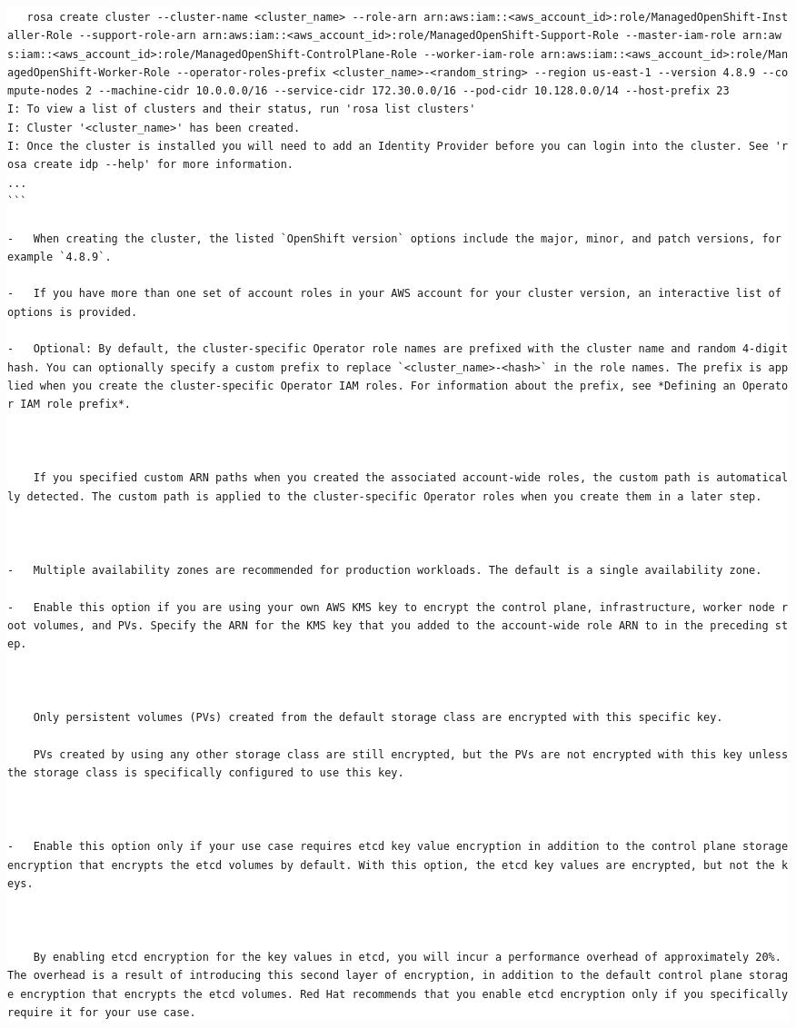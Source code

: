        rosa create cluster --cluster-name <cluster_name> --role-arn arn:aws:iam::<aws_account_id>:role/ManagedOpenShift-Installer-Role --support-role-arn arn:aws:iam::<aws_account_id>:role/ManagedOpenShift-Support-Role --master-iam-role arn:aws:iam::<aws_account_id>:role/ManagedOpenShift-ControlPlane-Role --worker-iam-role arn:aws:iam::<aws_account_id>:role/ManagedOpenShift-Worker-Role --operator-roles-prefix <cluster_name>-<random_string> --region us-east-1 --version 4.8.9 --compute-nodes 2 --machine-cidr 10.0.0.0/16 --service-cidr 172.30.0.0/16 --pod-cidr 10.128.0.0/14 --host-prefix 23 
    I: To view a list of clusters and their status, run 'rosa list clusters'
    I: Cluster '<cluster_name>' has been created.
    I: Once the cluster is installed you will need to add an Identity Provider before you can login into the cluster. See 'rosa create idp --help' for more information.
    ...
    ```

    -   When creating the cluster, the listed `OpenShift version` options include the major, minor, and patch versions, for example `4.8.9`.

    -   If you have more than one set of account roles in your AWS account for your cluster version, an interactive list of options is provided.

    -   Optional: By default, the cluster-specific Operator role names are prefixed with the cluster name and random 4-digit hash. You can optionally specify a custom prefix to replace `<cluster_name>-<hash>` in the role names. The prefix is applied when you create the cluster-specific Operator IAM roles. For information about the prefix, see *Defining an Operator IAM role prefix*.

        

        If you specified custom ARN paths when you created the associated account-wide roles, the custom path is automatically detected. The custom path is applied to the cluster-specific Operator roles when you create them in a later step.

        

    -   Multiple availability zones are recommended for production workloads. The default is a single availability zone.

    -   Enable this option if you are using your own AWS KMS key to encrypt the control plane, infrastructure, worker node root volumes, and PVs. Specify the ARN for the KMS key that you added to the account-wide role ARN to in the preceding step.

        

        Only persistent volumes (PVs) created from the default storage class are encrypted with this specific key.

        PVs created by using any other storage class are still encrypted, but the PVs are not encrypted with this key unless the storage class is specifically configured to use this key.

        

    -   Enable this option only if your use case requires etcd key value encryption in addition to the control plane storage encryption that encrypts the etcd volumes by default. With this option, the etcd key values are encrypted, but not the keys.

        

        By enabling etcd encryption for the key values in etcd, you will incur a performance overhead of approximately 20%. The overhead is a result of introducing this second layer of encryption, in addition to the default control plane storage encryption that encrypts the etcd volumes. Red Hat recommends that you enable etcd encryption only if you specifically require it for your use case.

        